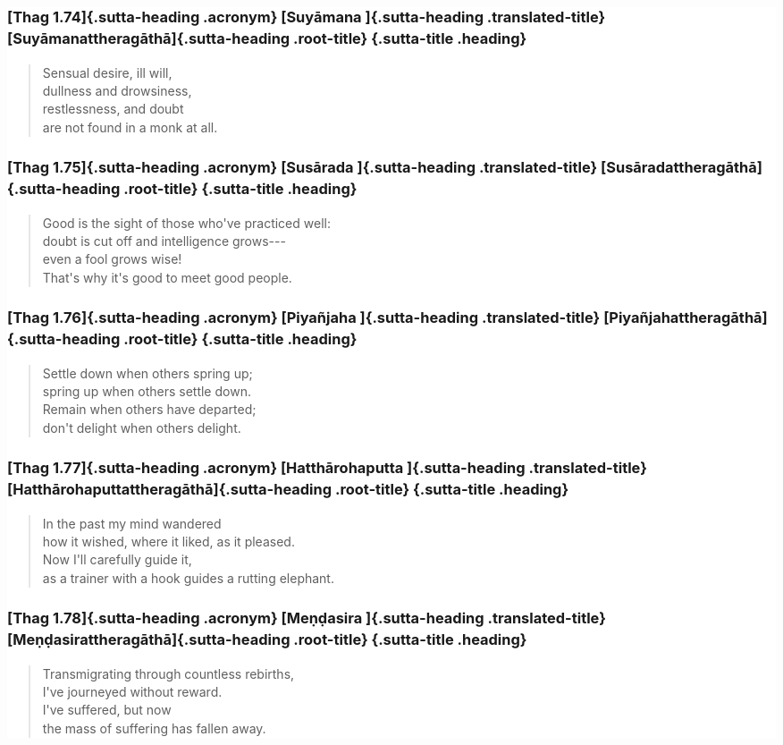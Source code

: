 ### [Thag 1.74]{.sutta-heading .acronym} [Suyāmana ]{.sutta-heading .translated-title} [Suyāmanattheragāthā]{.sutta-heading .root-title} {.sutta-title .heading}

> Sensual desire, ill will,\
> dullness and drowsiness,\
> restlessness, and doubt\
> are not found in a monk at all.

</article>
<article id="thag1.75">

### [Thag 1.75]{.sutta-heading .acronym} [Susārada ]{.sutta-heading .translated-title} [Susāradattheragāthā]{.sutta-heading .root-title} {.sutta-title .heading}

> Good is the sight of those who've practiced well:\
> doubt is cut off and intelligence grows---\
> even a fool grows wise!\
> That's why it's good to meet good people.

</article>
<article id="thag1.76">

### [Thag 1.76]{.sutta-heading .acronym} [Piyañjaha ]{.sutta-heading .translated-title} [Piyañjahattheragāthā]{.sutta-heading .root-title} {.sutta-title .heading}

> Settle down when others spring up;\
> spring up when others settle down.\
> Remain when others have departed;\
> don't delight when others delight.

</article>
<article id="thag1.77">

### [Thag 1.77]{.sutta-heading .acronym} [Hatthārohaputta ]{.sutta-heading .translated-title} [Hatthārohaputtattheragāthā]{.sutta-heading .root-title} {.sutta-title .heading}

> In the past my mind wandered\
> how it wished, where it liked, as it pleased.\
> Now I'll carefully guide it,\
> as a trainer with a hook guides a rutting elephant.

</article>
<article id="thag1.78">

### [Thag 1.78]{.sutta-heading .acronym} [Meṇḍasira ]{.sutta-heading .translated-title} [Meṇḍasirattheragāthā]{.sutta-heading .root-title} {.sutta-title .heading}

> Transmigrating through countless rebirths,\
> I've journeyed without reward.\
> I've suffered, but now\
> the mass of suffering has fallen away.
